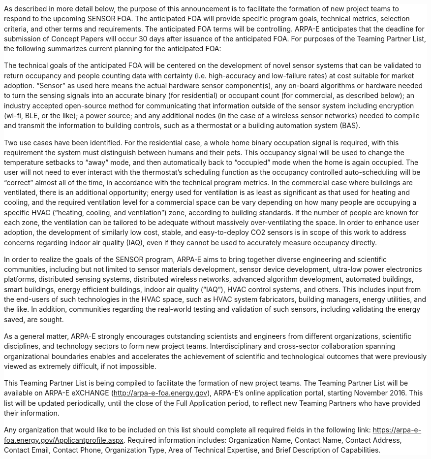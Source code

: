 As described in more detail below, the purpose of this announcement is to facilitate the formation of new project teams to respond to the upcoming SENSOR FOA. The anticipated FOA will provide specific program goals, technical metrics, selection criteria, and other terms and requirements. The anticipated FOA terms will be controlling. ARPA-E anticipates that the deadline for submission of Concept Papers will occur 30 days after issuance of the anticipated FOA. For purposes of the Teaming Partner List, the following summarizes current planning for the anticipated FOA:

The technical goals of the anticipated FOA will be centered on the development of novel sensor systems that can be validated to return occupancy and people counting data with certainty (i.e. high-accuracy and low-failure rates) at cost suitable for market adoption. “Sensor” as used here means the actual hardware sensor component(s), any on-board algorithms or hardware needed to turn the sensing signals into an accurate binary (for residential) or occupant count (for commercial, as described below); an industry accepted open-source method for communicating that information outside of the sensor system including encryption (wi-fi, BLE, or the like); a power source; and any additional nodes (in the case of a wireless sensor networks) needed to compile and transmit the information to building controls, such as a thermostat or a building automation system (BAS).

Two use cases have been identified. For the residential case, a whole home binary occupation signal is required, with this requirement the system must distinguish between humans and their pets. This occupancy signal will be used to change the temperature setbacks to “away” mode, and then automatically back to “occupied” mode when the home is again occupied. The user will not need to ever interact with the thermostat’s scheduling function as the occupancy controlled auto-scheduling will be “correct” almost all of the time, in accordance with the technical program metrics. In the commercial case where buildings are ventilated, there is an additional opportunity; energy used for ventilation is as least as significant as that used for heating and cooling, and the required ventilation level for a commercial space can be vary depending on how many people are occupying a specific HVAC (“heating, cooling, and ventilation”) zone, according to building standards. If the number of people are known for each zone, the ventilation can be tailored to be adequate without massively over-ventilating the space. In order to enhance user adoption, the development of similarly low cost, stable, and easy-to-deploy CO2 sensors is in scope of this work to address concerns regarding indoor air quality (IAQ), even if they cannot be used to accurately measure occupancy directly.

In order to realize the goals of the SENSOR program, ARPA‐E aims to bring together diverse engineering and scientific communities, including but not limited to sensor materials development, sensor device development, ultra-low power electronics platforms, distributed sensing systems, distributed wireless networks, advanced algorithm development, automated buildings, smart buildings, energy efficient buildings, indoor air quality (“IAQ”), HVAC control systems, and others. This includes input from the end-users of such technologies in the HVAC space, such as HVAC system fabricators, building managers, energy utilities, and the like. In addition, communities regarding the real-world testing and validation of such sensors, including validating the energy saved, are sought.

As a general matter, ARPA-E strongly encourages outstanding scientists and engineers from different organizations, scientific disciplines, and technology sectors to form new project teams. Interdisciplinary and cross-sector collaboration spanning organizational boundaries enables and accelerates the achievement of scientific and technological outcomes that were previously viewed as extremely difficult, if not impossible.

This Teaming Partner List is being compiled to facilitate the formation of new project teams. The Teaming Partner List will be available on ARPA-E eXCHANGE (http://arpa-e-foa.energy.gov), ARPA-E’s online application portal, starting November 2016. This list will be updated periodically, until the close of the Full Application period, to reflect new Teaming Partners who have provided their information.

Any organization that would like to be included on this list should complete all required fields in the following link: https://arpa-e-foa.energy.gov/Applicantprofile.aspx. Required information includes: Organization Name, Contact Name, Contact Address, Contact Email, Contact Phone, Organization Type, Area of Technical Expertise, and Brief Description of Capabilities.
